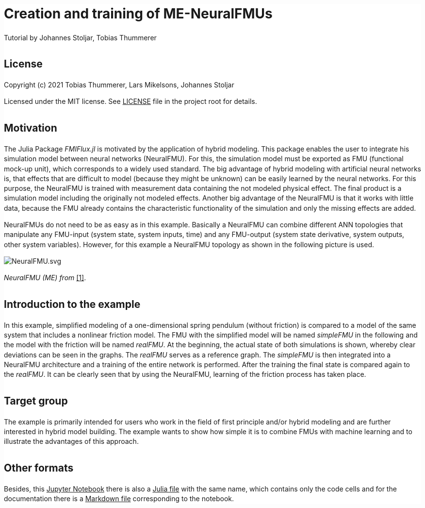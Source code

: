 # Creation and training of ME-NeuralFMUs
Tutorial by Johannes Stoljar, Tobias Thummerer

## License
Copyright (c) 2021 Tobias Thummerer, Lars Mikelsons, Johannes Stoljar

Licensed under the MIT license. See [LICENSE](https://github.com/thummeto/FMIFlux.jl/blob/main/LICENSE) file in the project root for details.

## Motivation
The Julia Package *FMIFlux.jl* is motivated by the application of hybrid modeling. This package enables the user to integrate his simulation model between neural networks (NeuralFMU). For this, the simulation model must be exported as FMU (functional mock-up unit), which corresponds to a widely used standard. The big advantage of hybrid modeling with artificial neural networks is, that effects that are difficult to model (because they might be unknown) can be easily learned by the neural networks. For this purpose, the NeuralFMU is trained with measurement data containing the not modeled physical effect. The final product is a simulation model including the originally not modeled effects. Another big advantage of the NeuralFMU is that it works with little data, because the FMU already contains the characteristic functionality of the simulation and only the missing effects are added.

NeuralFMUs do not need to be as easy as in this example. Basically a NeuralFMU can combine different ANN topologies that manipulate any FMU-input (system state, system inputs, time) and any FMU-output (system state derivative, system outputs, other system variables). However, for this example a NeuralFMU topology as shown in the following picture is used.

![NeuralFMU.svg](https://github.com/thummeto/FMIFlux.jl/blob/main/docs/src/examples/pics/NeuralFMU.svg?raw=true)

*NeuralFMU (ME) from* [[1]](#Source).

## Introduction to the example
In this example, simplified modeling of a one-dimensional spring pendulum (without friction) is compared to a model of the same system that includes a nonlinear friction model. The FMU with the simplified model will be named *simpleFMU* in the following and the model with the friction will be named *realFMU*. At the beginning, the actual state of both simulations is shown, whereby clear deviations can be seen in the graphs. The *realFMU* serves as a reference graph. The *simpleFMU* is then integrated into a NeuralFMU architecture and a training of the entire network is performed. After the training the final state is compared again to the *realFMU*. It can be clearly seen that by using the NeuralFMU, learning of the friction process has taken place.  


## Target group
The example is primarily intended for users who work in the field of first principle and/or hybrid modeling and are further interested in hybrid model building. The example wants to show how simple it is to combine FMUs with machine learning and to illustrate the advantages of this approach.


## Other formats
Besides, this [Jupyter Notebook](https://github.com/thummeto/FMIFlux.jl/blob/main/example/advanced_hybrid_ME.ipynb) there is also a [Julia file](https://github.com/thummeto/FMIFlux.jl/blob/main/example/advanced_hybrid_ME.jl) with the same name, which contains only the code cells and for the documentation there is a [Markdown file](https://github.com/thummeto/FMIFlux.jl/blob/main/docs/src/examples/advanced_hybrid_ME.md) corresponding to the notebook.  
